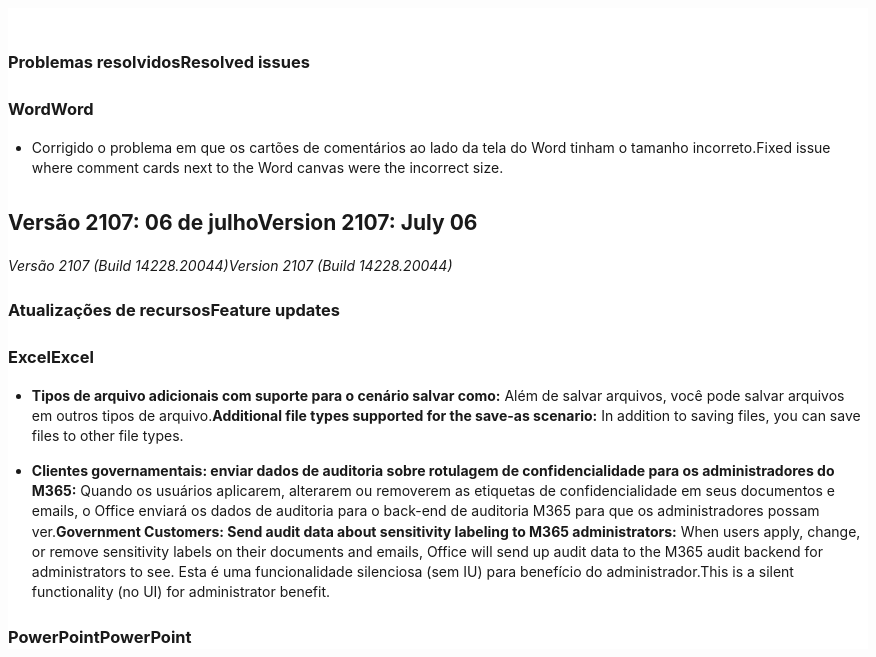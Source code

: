 
[//]: # (NÃO REMOVER O FINAL DO CONTEÚDO DE DETALHES FEATUREDETAILS)

<br/>

[//]: # (NÃO REMOVER O INÍCIO DE CONTEÚDO BUGDETAILS)

### <a name="resolved-issues"></a><span data-ttu-id="15fbc-143">Problemas resolvidos</span><span class="sxs-lookup"><span data-stu-id="15fbc-143">Resolved issues</span></span>
### <a name="word"></a><span data-ttu-id="15fbc-144">Word</span><span class="sxs-lookup"><span data-stu-id="15fbc-144">Word</span></span>

- <span data-ttu-id="15fbc-145">Corrigido o problema em que os cartões de comentários ao lado da tela do Word tinham o tamanho incorreto.</span><span class="sxs-lookup"><span data-stu-id="15fbc-145">Fixed issue where comment cards next to the Word canvas were the incorrect size.</span></span>



[//]: # (NÃO REMOVER O FIM DO CONTEÚDO BUGDETAILS)

## <a name="version-2107-july-06"></a><span data-ttu-id="15fbc-147">Versão 2107: 06 de julho</span><span class="sxs-lookup"><span data-stu-id="15fbc-147">Version 2107: July 06</span></span>
<span data-ttu-id="15fbc-148">*Versão 2107 (Build 14228.20044)*</span><span class="sxs-lookup"><span data-stu-id="15fbc-148">*Version 2107 (Build 14228.20044)*</span></span>

[//]: # (NÃO REMOVER O INÍCIO DO CONTEÚDO DE DETALHES FEATUREDETAILS)

### <a name="feature-updates"></a><span data-ttu-id="15fbc-150">Atualizações de recursos</span><span class="sxs-lookup"><span data-stu-id="15fbc-150">Feature updates</span></span>
### <a name="excel"></a><span data-ttu-id="15fbc-151">Excel</span><span class="sxs-lookup"><span data-stu-id="15fbc-151">Excel</span></span>

- <span data-ttu-id="15fbc-152">**Tipos de arquivo adicionais com suporte para o cenário salvar como:** Além de salvar arquivos, você pode salvar arquivos em outros tipos de arquivo.</span><span class="sxs-lookup"><span data-stu-id="15fbc-152">**Additional file types supported for the save-as scenario:** In addition to saving files, you can save files to other file types.</span></span>

- <span data-ttu-id="15fbc-153">**Clientes governamentais: enviar dados de auditoria sobre rotulagem de confidencialidade para os administradores do M365:** Quando os usuários aplicarem, alterarem ou removerem as etiquetas de confidencialidade em seus documentos e emails, o Office enviará os dados de auditoria para o back-end de auditoria M365 para que os administradores possam ver.</span><span class="sxs-lookup"><span data-stu-id="15fbc-153">**Government Customers: Send audit data about sensitivity labeling to M365 administrators:** When users apply, change, or remove sensitivity labels on their documents and emails, Office will send up audit data to the M365 audit backend for administrators to see.</span></span> <span data-ttu-id="15fbc-154">Esta é uma funcionalidade silenciosa (sem IU) para benefício do administrador.</span><span class="sxs-lookup"><span data-stu-id="15fbc-154">This is a silent functionality (no UI) for administrator benefit.</span></span>

### <a name="powerpoint"></a><span data-ttu-id="15fbc-155">PowerPoint</span><span class="sxs-lookup"><span data-stu-id="15fbc-155">PowerPoint</span></span>


[//]: # (NÃO REMOVER)
[//]: # (NÃO REMOVER O CONTEÚDO FINAL DO BUGDETAILS)
[//]: # (NÃO REMOVA O CONTEÚDO FINAL DO BUGDETAILS)
[//]: # (DO NOT REMOVE BUGDETAILS CONTENT END)
[//]: # (NÃO REMOVER O FINAL DO CONTEÚDO BUGDETAILS)